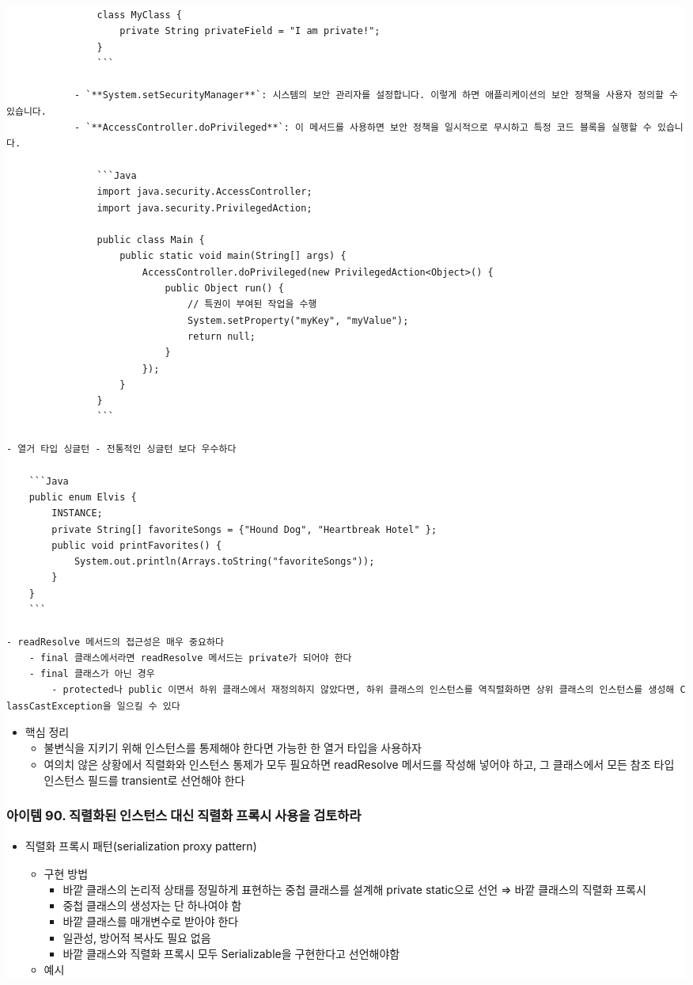                    class MyClass {
                        private String privateField = "I am private!";
                    }
                    ```
                    
                - `**System.setSecurityManager**`: 시스템의 보안 관리자를 설정합니다. 이렇게 하면 애플리케이션의 보안 정책을 사용자 정의할 수 있습니다.
                - `**AccessController.doPrivileged**`: 이 메서드를 사용하면 보안 정책을 일시적으로 무시하고 특정 코드 블록을 실행할 수 있습니다.
                    
                    ```Java
                    import java.security.AccessController;
                    import java.security.PrivilegedAction;
                    
                    public class Main {
                        public static void main(String[] args) {
                            AccessController.doPrivileged(new PrivilegedAction<Object>() {
                                public Object run() {
                                    // 특권이 부여된 작업을 수행
                                    System.setProperty("myKey", "myValue");
                                    return null;
                                }
                            });
                        }
                    }
                    ```
                    
    - 열거 타입 싱글턴 - 전통적인 싱글턴 보다 우수하다
        
        ```Java
        public enum Elvis {
        	INSTANCE;
        	private String[] favoriteSongs = {"Hound Dog", "Heartbreak Hotel" };
        	public void printFavorites() {
        		System.out.println(Arrays.toString("favoriteSongs"));
        	}
        }
        ```
        
    - readResolve 메서드의 접근성은 매우 중요하다
        - final 클래스에서라면 readResolve 메서드는 private가 되어야 한다
        - final 클래스가 아닌 경우
            - protected나 public 이면서 하위 클래스에서 재정의하지 않았다면, 하위 클래스의 인스턴스를 역직렬화하면 상위 클래스의 인스턴스를 생성해 ClassCastException을 일으킬 수 있다
- 핵심 정리
    - 불변식을 지키기 위해 인스턴스를 통제해야 한다면 가능한 한 열거 타입을 사용하자
    - 여의치 않은 상황에서 직렬화와 인스턴스 통제가 모두 필요하면 readResolve 메서드를 작성해 넣어야 하고, 그 클래스에서 모든 참조 타입 인스턴스 필드를 transient로 선언해야 한다

### 아이템 90. 직렬화된 인스턴스 대신 직렬화 프록시 사용을 검토하라

- 직렬화 프록시 패턴(serialization proxy pattern)
    
    - 구현 방법
        - 바깥 클래스의 논리적 상태를 정밀하게 표현하는 중첩 클래스를 설계해 private static으로 선언 ⇒ 바깥 클래스의 직렬화 프록시
        - 중첩 클래스의 생성자는 단 하나여야 함
        - 바깥 클래스를 매개변수로 받아야 한다
        - 일관성, 방어적 복사도 필요 없음
        - 바깥 클래스와 직렬화 프록시 모두 Serializable을 구현한다고 선언해야함
    - 예시
        